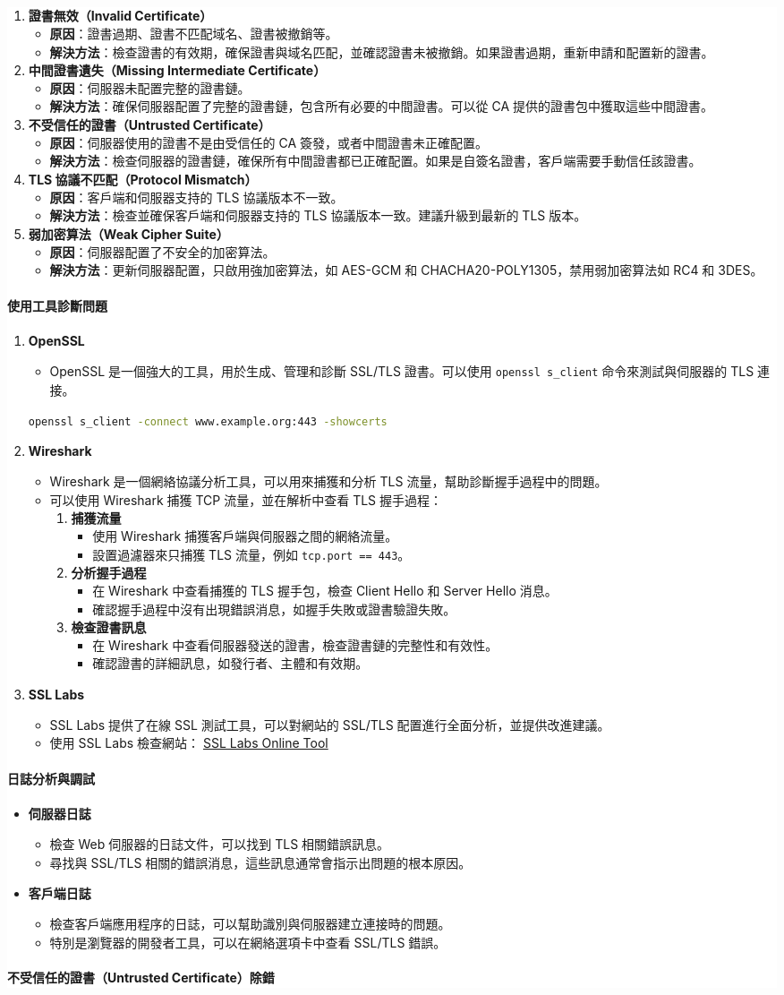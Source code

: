1. **證書無效（Invalid Certificate）**
   - **原因**：證書過期、證書不匹配域名、證書被撤銷等。
   - **解決方法**：檢查證書的有效期，確保證書與域名匹配，並確認證書未被撤銷。如果證書過期，重新申請和配置新的證書。
1. **中間證書遺失（Missing Intermediate Certificate）**
   - **原因**：伺服器未配置完整的證書鏈。
   - **解決方法**：確保伺服器配置了完整的證書鏈，包含所有必要的中間證書。可以從 CA 提供的證書包中獲取這些中間證書。
1. **不受信任的證書（Untrusted Certificate）**
   - **原因**：伺服器使用的證書不是由受信任的 CA 簽發，或者中間證書未正確配置。
   - **解決方法**：檢查伺服器的證書鏈，確保所有中間證書都已正確配置。如果是自簽名證書，客戶端需要手動信任該證書。
1. **TLS 協議不匹配（Protocol Mismatch）**
   - **原因**：客戶端和伺服器支持的 TLS 協議版本不一致。
   - **解決方法**：檢查並確保客戶端和伺服器支持的 TLS 協議版本一致。建議升級到最新的 TLS 版本。
1. **弱加密算法（Weak Cipher Suite）**
   - **原因**：伺服器配置了不安全的加密算法。
   - **解決方法**：更新伺服器配置，只啟用強加密算法，如 AES-GCM 和 CHACHA20-POLY1305，禁用弱加密算法如 RC4 和 3DES。

#### 使用工具診斷問題

1. **OpenSSL**

   - OpenSSL 是一個強大的工具，用於生成、管理和診斷 SSL/TLS 證書。可以使用 `openssl s_client` 命令來測試與伺服器的 TLS 連接。

   ```bash
   openssl s_client -connect www.example.org:443 -showcerts
   ```

1. **Wireshark**
   - Wireshark 是一個網絡協議分析工具，可以用來捕獲和分析 TLS 流量，幫助診斷握手過程中的問題。
   - 可以使用 Wireshark 捕獲 TCP 流量，並在解析中查看 TLS 握手過程：
     1. **捕獲流量**
        - 使用 Wireshark 捕獲客戶端與伺服器之間的網絡流量。
        - 設置過濾器來只捕獲 TLS 流量，例如 `tcp.port == 443`。
     1. **分析握手過程**
        - 在 Wireshark 中查看捕獲的 TLS 握手包，檢查 Client Hello 和 Server Hello 消息。
        - 確認握手過程中沒有出現錯誤消息，如握手失敗或證書驗證失敗。
     1. **檢查證書訊息**
        - 在 Wireshark 中查看伺服器發送的證書，檢查證書鏈的完整性和有效性。
        - 確認證書的詳細訊息，如發行者、主體和有效期。
1. **SSL Labs**
   - SSL Labs 提供了在線 SSL 測試工具，可以對網站的 SSL/TLS 配置進行全面分析，並提供改進建議。
   - 使用 SSL Labs 檢查網站：
     [SSL Labs Online Tool](https://www.ssllabs.com/ssltest/)

#### 日誌分析與調試

- **伺服器日誌**

  - 檢查 Web 伺服器的日誌文件，可以找到 TLS 相關錯誤訊息。
  - 尋找與 SSL/TLS 相關的錯誤消息，這些訊息通常會指示出問題的根本原因。

- **客戶端日誌**
  - 檢查客戶端應用程序的日誌，可以幫助識別與伺服器建立連接時的問題。
  - 特別是瀏覽器的開發者工具，可以在網絡選項卡中查看 SSL/TLS 錯誤。

#### 不受信任的證書（Untrusted Certificate）除錯
